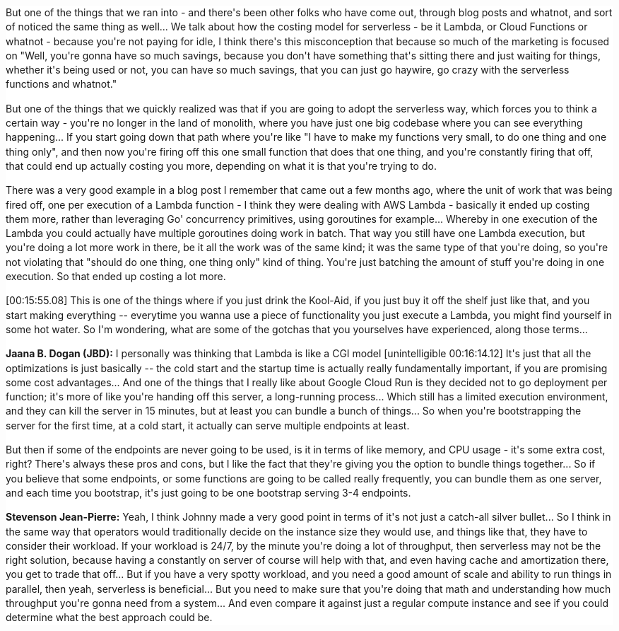 But one of the things that we ran into - and there's been other folks who have come out, through blog posts and whatnot, and sort of noticed the same thing as well... We talk about how the costing model for serverless - be it Lambda, or Cloud Functions or whatnot - because you're not paying for idle, I think there's this misconception that because so much of the marketing is focused on "Well, you're gonna have so much savings, because you don't have something that's sitting there and just waiting for things, whether it's being used or not, you can have so much savings, that you can just go haywire, go crazy with the serverless functions and whatnot."

But one of the things that we quickly realized was that if you are going to adopt the serverless way, which forces you to think a certain way - you're no longer in the land of monolith, where you have just one big codebase where you can see everything happening... If you start going down that path where you're like "I have to make my functions very small, to do one thing and one thing only", and then now you're firing off this one small function that does that one thing, and you're constantly firing that off, that could end up actually costing you more, depending on what it is that you're trying to do.

There was a very good example in a blog post I remember that came out a few months ago, where the unit of work that was being fired off, one per execution of a Lambda function - I think they were dealing with AWS Lambda - basically it ended up costing them more, rather than leveraging Go' concurrency primitives, using goroutines for example... Whereby in one execution of the Lambda you could actually have multiple goroutines doing work in batch. That way you still have one Lambda execution, but you're doing a lot more work in there, be it all the work was of the same kind; it was the same type of that you're doing, so you're not violating that "should do one thing, one thing only" kind of thing. You're just batching the amount of stuff you're doing in one execution. So that ended up costing a lot more.

\[00:15:55.08\] This is one of the things where if you just drink the Kool-Aid, if you just buy it off the shelf just like that, and you start making everything -- everytime you wanna use a piece of functionality you just execute a Lambda, you might find yourself in some hot water. So I'm wondering, what are some of the gotchas that you yourselves have experienced, along those terms...

**Jaana B. Dogan (JBD):** I personally was thinking that Lambda is like a CGI model \[unintelligible 00:16:14.12\] It's just that all the optimizations is just basically -- the cold start and the startup time is actually really fundamentally important, if you are promising some cost advantages... And one of the things that I really like about Google Cloud Run is they decided not to go deployment per function; it's more of like you're handing off this server, a long-running process... Which still has a limited execution environment, and they can kill the server in 15 minutes, but at least you can bundle a bunch of things... So when you're bootstrapping the server for the first time, at a cold start, it actually can serve multiple endpoints at least.

But then if some of the endpoints are never going to be used, is it in terms of like memory, and CPU usage - it's some extra cost, right? There's always these pros and cons, but I like the fact that they're giving you the option to bundle things together... So if you believe that some endpoints, or some functions are going to be called really frequently, you can bundle them as one server, and each time you bootstrap, it's just going to be one bootstrap serving 3-4 endpoints.

**Stevenson Jean-Pierre:** Yeah, I think Johnny made a very good point in terms of it's not just a catch-all silver bullet... So I think in the same way that operators would traditionally decide on the instance size they would use, and things like that, they have to consider their workload. If your workload is 24/7, by the minute you're doing a lot of throughput, then serverless may not be the right solution, because having a constantly on server of course will help with that, and even having cache and amortization there, you get to trade that off... But if you have a very spotty workload, and you need a good amount of scale and ability to run things in parallel, then yeah, serverless is beneficial... But you need to make sure that you're doing that math and understanding how much throughput you're gonna need from a system... And even compare it against just a regular compute instance and see if you could determine what the best approach could be.
